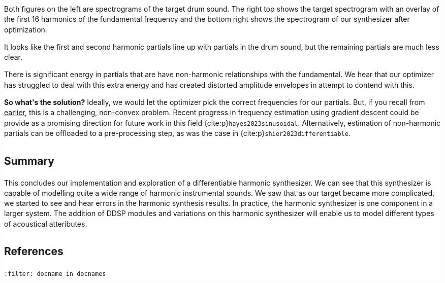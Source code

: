 Both figures on the left are spectrograms of the target drum sound. The right top shows
the target spectrogram with an overlay of the first 16 harmonics of the fundamental frequency and
the bottom right shows the spectrogram of our synthesizer after optimization. 

It looks like
the first and second harmonic partials line up with partials in the drum sound, but the
remaining partials are much less clear. 

There is significant energy in partials that are
have non-harmonic relationships with the fundamental. We hear that our optimizer
has struggled to deal with this extra energy and has created distorted amplitude envelopes
in attempt to contend with this.

**So what's the solution?** Ideally, we would let the optimizer pick the correct frequencies
for our partials. But, if you recall from [earlier](sinusoidal-optimizing-challenge), this
is a challenging, non-convex problem. Recent progress in frequency estimation using 
gradient descent could be provide as a promising direction for future work in this field {cite:p}`hayes2023sinusoidal`.
Alternatively, estimation of non-harmonic partials can be offloaded to a pre-processing step,
as was the case in {cite:p}`shier2023differentiable`.

## Summary
This concludes our implementation and exploration of a differentiable harmonic synthesizer.
We can see that this synthesizer is capable of modelling quite a wide range of harmonic
instrumental sounds. We saw that as our target became more complicated, we started to see
and hear errors in the harmonic synthesis results. In practice, the harmonic synthesizer
is one component in a larger system. The addition of DDSP modules and variations on this
harmonic synthesizer will enable us to model different types of acoustical atteributes.

## References

```{bibliography}
:filter: docname in docnames
```
